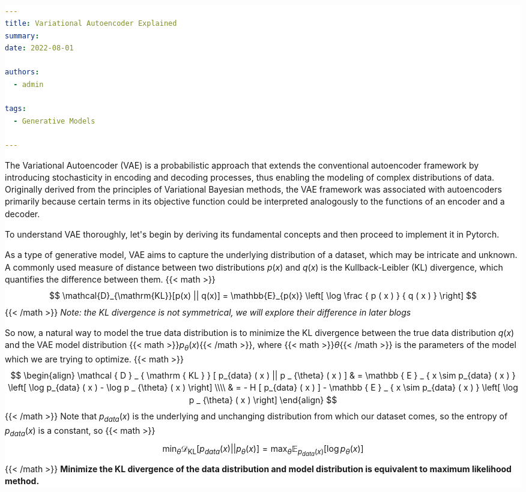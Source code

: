 ```yaml
---
title: Variational Autoencoder Explained
summary: 
date: 2022-08-01

authors:
  - admin

tags:
  - Generative Models

---
```


The Variational Autoencoder (VAE) is a probabilistic approach that extends the conventional autoencoder framework by introducing stochasticity in encoding and decoding processes, thus enabling the modeling of complex distributions of data. Originally derived from the principles of Variational Bayesian methods, the VAE framework was associated with autoencoders primarily because certain terms in its objective function could be interpreted analogously to the functions of an encoder and a decoder.

To understand VAE thoroughly, let's begin by deriving its fundamental concepts and then proceed to implement it in Pytorch.

As a type of generative model, VAE aims to capture the underlying distribution of a dataset, which may be intricate and unknown. A commonly used measure of distance between two distributions $p(x)$ and $q(x)$ is the Kullback-Leibler (KL) divergence, which quantifies the difference between them. 
{{< math >}}
$$
\mathcal{D}_{\mathrm{KL}}[p(x) || q(x)] = \mathbb{E}_{p(x)} \left[ \log \frac { p ( x ) } { q ( x ) }  \right]
$$
{{< /math >}}
*Note: the KL divergence is not symmetrical, we will explore their difference in later blogs*

So now, a natural way to model the true data distribution is to minimize the KL divergence between the true data distribution $q(x)$ and the VAE model distribution {{< math >}}$p_{\theta}(x)${{< /math >}}, where {{< math >}}$\theta${{< /math >}} is the parameters of the model which we are trying to optimize.
{{< math >}}
$$
\begin{align}
 \mathcal { D } _ { \mathrm { KL } } [ p_{data} ( x ) || p _ {\theta} ( x ) ] & = \mathbb { E } _ { x \sim p_{data} ( x ) } \left[ \log   p_{data} ( x )  - \log  p _ {\theta} ( x )  \right] \\\\                       & = - H [ p_{data} ( x ) ] - \mathbb { E } _ { x \sim p_{data} ( x ) } \left[ \log p _ {\theta} ( x ) \right] 
\end{align}
$$
{{< /math >}}
Note that $p_{data} ( x )$ is the underlying and unchanging distribution from which our dataset comes, so the entropy of $p _ {data} ( x )$ is a constant, so
{{< math >}}
$$
\min _ { \theta } \mathcal { D } _ { \mathrm { KL } } [ p_{data} ( x ) || p _ {\theta} ( x ) ] = \max _ { \theta } \mathbb { E } _ { p_{data} ( x ) } \left[ \log p _ {\theta} ( x ) \right]
$$
{{< /math >}}
**Minimize the KL divergence of the data distribution and model distribution is equivalent to maximum likelihood method.**

